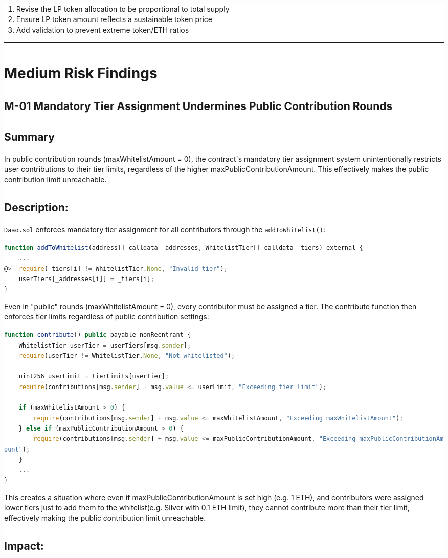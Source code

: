 1. Revise the LP token allocation to be proportional to total supply
2. Ensure LP token amount reflects a sustainable token price
3. Add validation to prevent extreme token/ETH ratios

---

# Medium Risk Findings

## <a id='M-01'></a>M-01 Mandatory Tier Assignment Undermines Public Contribution Rounds

## Summary

In public contribution rounds (maxWhitelistAmount = 0), the contract's mandatory tier assignment system unintentionally restricts user contributions to their tier limits, regardless of the higher maxPublicContributionAmount. This effectively makes the public contribution limit unreachable.

## Description:

`Daao.sol` enforces mandatory tier assignment for all contributors through the `addToWhitelist()`:
```js
function addToWhitelist(address[] calldata _addresses, WhitelistTier[] calldata _tiers) external {
    ...
@>  require(_tiers[i] != WhitelistTier.None, "Invalid tier");
    userTiers[_addresses[i]] = _tiers[i];
}
```
Even in "public" rounds (maxWhitelistAmount = 0), every contributor must be assigned a tier. The contribute function then enforces tier limits regardless of public contribution settings:
```js
function contribute() public payable nonReentrant {
    WhitelistTier userTier = userTiers[msg.sender];
    require(userTier != WhitelistTier.None, "Not whitelisted");
    
    uint256 userLimit = tierLimits[userTier];
    require(contributions[msg.sender] + msg.value <= userLimit, "Exceeding tier limit");

    if (maxWhitelistAmount > 0) {
        require(contributions[msg.sender] + msg.value <= maxWhitelistAmount, "Exceeding maxWhitelistAmount");
    } else if (maxPublicContributionAmount > 0) {
        require(contributions[msg.sender] + msg.value <= maxPublicContributionAmount, "Exceeding maxPublicContributionAmount");
    }
    ...
}
```
This creates a situation where even if maxPublicContributionAmount is set high (e.g. 1 ETH), and contributors were assigned lower tiers just to add them to the whitelist(e.g. Silver with 0.1 ETH limit), they cannot contribute more than their tier limit, effectively making the public contribution limit unreachable.
## Impact:
